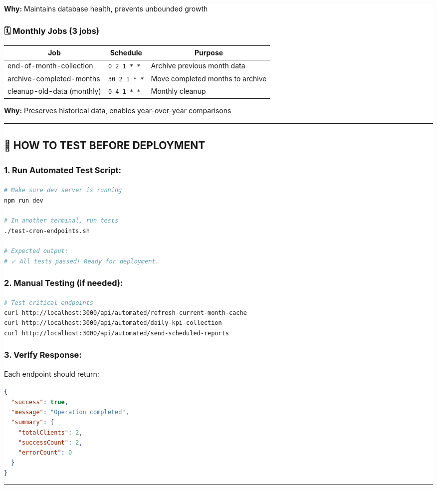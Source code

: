 **Why:** Maintains database health, prevents unbounded growth

### **🗓️ Monthly Jobs (3 jobs)**

| Job | Schedule | Purpose |
|-----|----------|---------|
| end-of-month-collection | `0 2 1 * *` | Archive previous month data |
| archive-completed-months | `30 2 1 * *` | Move completed months to archive |
| cleanup-old-data (monthly) | `0 4 1 * *` | Monthly cleanup |

**Why:** Preserves historical data, enables year-over-year comparisons

---

## 🧪 **HOW TO TEST BEFORE DEPLOYMENT**

### **1. Run Automated Test Script:**
```bash
# Make sure dev server is running
npm run dev

# In another terminal, run tests
./test-cron-endpoints.sh

# Expected output:
# ✓ All tests passed! Ready for deployment.
```

### **2. Manual Testing (if needed):**
```bash
# Test critical endpoints
curl http://localhost:3000/api/automated/refresh-current-month-cache
curl http://localhost:3000/api/automated/daily-kpi-collection
curl http://localhost:3000/api/automated/send-scheduled-reports
```

### **3. Verify Response:**
Each endpoint should return:
```json
{
  "success": true,
  "message": "Operation completed",
  "summary": {
    "totalClients": 2,
    "successCount": 2,
    "errorCount": 0
  }
}
```

---